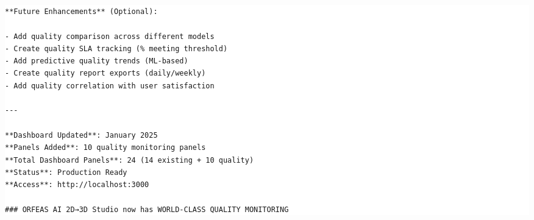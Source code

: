 ```text
**Future Enhancements** (Optional):

- Add quality comparison across different models
- Create quality SLA tracking (% meeting threshold)
- Add predictive quality trends (ML-based)
- Create quality report exports (daily/weekly)
- Add quality correlation with user satisfaction

---

**Dashboard Updated**: January 2025
**Panels Added**: 10 quality monitoring panels
**Total Dashboard Panels**: 24 (14 existing + 10 quality)
**Status**: Production Ready
**Access**: http://localhost:3000

### ORFEAS AI 2D→3D Studio now has WORLD-CLASS QUALITY MONITORING
